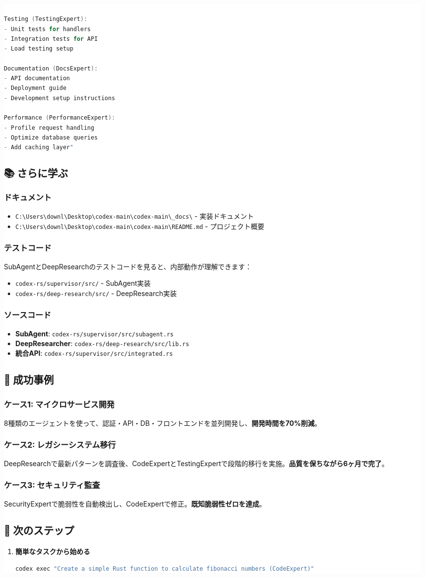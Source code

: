 ```powershell

Testing (TestingExpert):
- Unit tests for handlers
- Integration tests for API
- Load testing setup

Documentation (DocsExpert):
- API documentation
- Deployment guide
- Development setup instructions

Performance (PerformanceExpert):
- Profile request handling
- Optimize database queries
- Add caching layer"
```

## 📚 さらに学ぶ

### ドキュメント
- `C:\Users\downl\Desktop\codex-main\codex-main\_docs\` - 実装ドキュメント
- `C:\Users\downl\Desktop\codex-main\codex-main\README.md` - プロジェクト概要

### テストコード
SubAgentとDeepResearchのテストコードを見ると、内部動作が理解できます：
- `codex-rs/supervisor/src/` - SubAgent実装
- `codex-rs/deep-research/src/` - DeepResearch実装

### ソースコード
- **SubAgent**: `codex-rs/supervisor/src/subagent.rs`
- **DeepResearcher**: `codex-rs/deep-research/src/lib.rs`
- **統合API**: `codex-rs/supervisor/src/integrated.rs`

## 🎉 成功事例

### ケース1: マイクロサービス開発
8種類のエージェントを使って、認証・API・DB・フロントエンドを並列開発し、**開発時間を70%削減**。

### ケース2: レガシーシステム移行
DeepResearchで最新パターンを調査後、CodeExpertとTestingExpertで段階的移行を実施。**品質を保ちながら6ヶ月で完了**。

### ケース3: セキュリティ監査
SecurityExpertで脆弱性を自動検出し、CodeExpertで修正。**既知脆弱性ゼロを達成**。

## 🚀 次のステップ

1. **簡単なタスクから始める**
   ```powershell
   codex exec "Create a simple Rust function to calculate fibonacci numbers (CodeExpert)"
   ```
